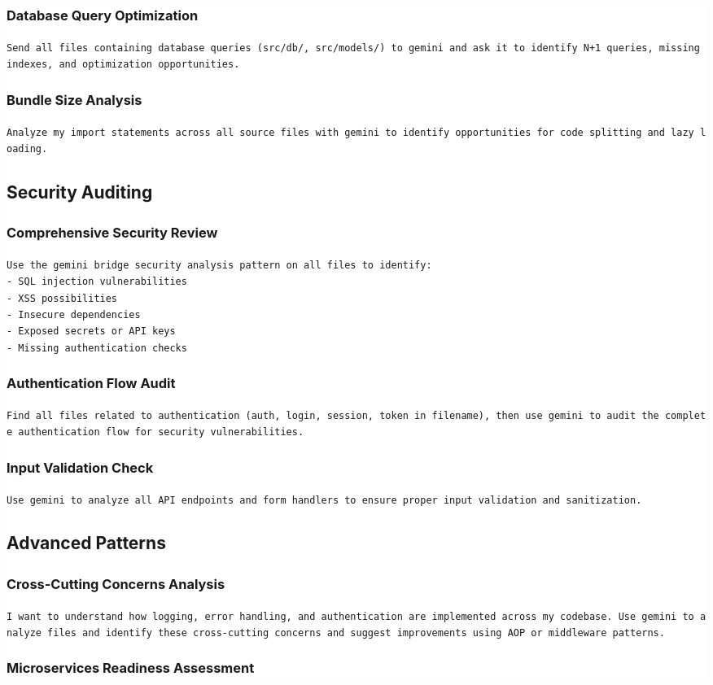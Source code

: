 ### Database Query Optimization

```
Send all files containing database queries (src/db/, src/models/) to gemini and ask it to identify N+1 queries, missing indexes, and optimization opportunities.
```

### Bundle Size Analysis

```
Analyze my import statements across all source files with gemini to identify opportunities for code splitting and lazy loading.
```

## Security Auditing

### Comprehensive Security Review

```
Use the gemini bridge security analysis pattern on all files to identify:
- SQL injection vulnerabilities
- XSS possibilities  
- Insecure dependencies
- Exposed secrets or API keys
- Missing authentication checks
```

### Authentication Flow Audit

```
Find all files related to authentication (auth, login, session, token in filename), then use gemini to audit the complete authentication flow for security vulnerabilities.
```

### Input Validation Check

```
Use gemini to analyze all API endpoints and form handlers to ensure proper input validation and sanitization.
```

## Advanced Patterns

### Cross-Cutting Concerns Analysis

```
I want to understand how logging, error handling, and authentication are implemented across my codebase. Use gemini to analyze files and identify these cross-cutting concerns and suggest improvements using AOP or middleware patterns.
```

### Microservices Readiness Assessment
